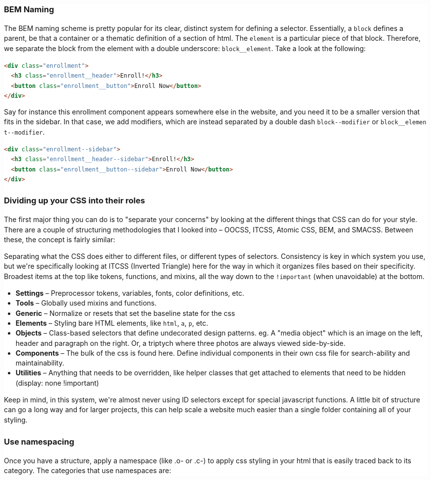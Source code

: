 ### BEM Naming

The BEM naming scheme is pretty popular for its clear, distinct system for defining a selector. Essentially, a `block` defines a parent, be that a container or a thematic definition of a section of html. The `element` is a particular piece of that block. Therefore, we separate the block from the element with a double underscore: `block__element`. Take a look at the following:

```html
<div class="enrollment">
  <h3 class="enrollment__header">Enroll!</h3>
  <button class="enrollment__button">Enroll Now</button>
</div>
```

Say for instance this enrollment component appears somewhere else in the website, and you need it to be a smaller version that fits in the sidebar. In that case, we add modifiers, which are instead separated by a double dash `block--modifier` or `block__element--modifier`.

```html
<div class="enrollment--sidebar">
  <h3 class="enrollment__header--sidebar">Enroll!</h3>
  <button class="enrollment__button--sidebar">Enroll Now</button>
</div>
```

### Dividing up your CSS into their roles

The first major thing you can do is to "separate your concerns" by looking at the different things that CSS can do for your style. There are a couple of structuring methodologies that I looked into – OOCSS, ITCSS, Atomic CSS, BEM, and SMACSS. Between these, the concept is fairly similar:

Separating what the CSS does either to different files, or different types of selectors. Consistency is key in which system you use, but we're specifically looking at ITCSS (Inverted Triangle) here for the way in which it organizes files based on their specificity. Broadest items at the top like tokens, functions, and mixins, all the way down to the `!important` (when unavoidable) at the bottom.

- **Settings** – Preprocessor tokens, variables, fonts, color definitions, etc.
- **Tools** – Globally used mixins and functions.
- **Generic** – Normalize or resets that set the baseline state for the css
- **Elements** – Styling bare HTML elements, like `html`, `a`, `p`, etc.
- **Objects** – Class-based selectors that define undecorated design patterns. eg. A "media object" which is an image on the left, header and paragraph on the right. Or, a triptych where three photos are always viewed side-by-side.
- **Components** – The bulk of the css is found here. Define individual components in their own css file for search-ability and maintainability.
- **Utilities** – Anything that needs to be overridden, like helper classes that get attached to elements that need to be hidden (display: none !important)

Keep in mind, in this system, we're almost never using ID selectors except for special javascript functions. A little bit of structure can go a long way and for larger projects, this can help scale a website much easier than a single folder containing all of your styling.

### Use namespacing

Once you have a structure, apply a namespace (like .o- or .c-) to apply css styling in your html that is easily traced back to its category. The categories that use namespaces are:
